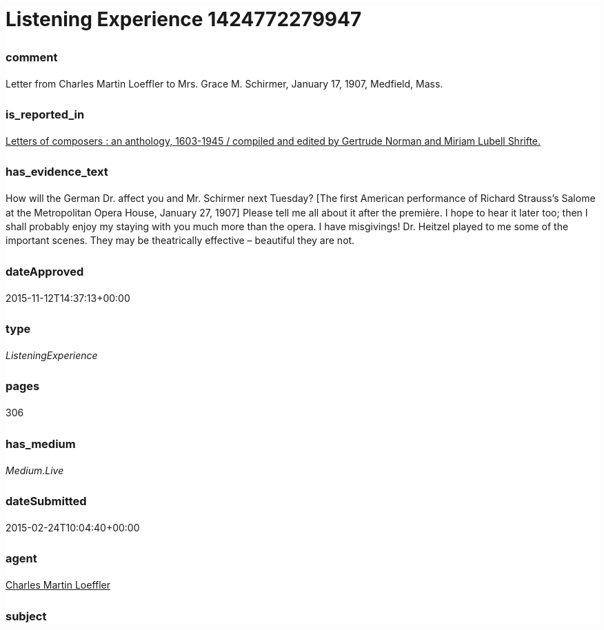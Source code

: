 # Listening Experience 1424772279947

### comment


Letter from Charles Martin Loeffler to Mrs. Grace M. Schirmer, January 17, 1907, Medfield, Mass.

### is_reported_in


[Letters of composers : an anthology, 1603-1945 / compiled and edited by Gertrude Norman and Miriam Lubell Shrifte.](#Letters-of-composers-an-anthology-1603-1945-/-compiled-and-edited-by-Gertrude-Norman-and-Miriam-Lubell-Shrifte.)

### has_evidence_text


How will the German Dr. affect you and Mr. Schirmer next Tuesday? [The first American performance of Richard Strauss’s Salome at the Metropolitan Opera House, January 27, 1907] Please tell me all about it after the première. I hope to hear it later too; then I shall probably enjoy my staying with you much more than the opera. I have misgivings! Dr. Heitzel played to me some of the important scenes. They may be theatrically effective – beautiful they are not. 

### dateApproved


2015-11-12T14:37:13+00:00

### type


*ListeningExperience*

### pages


306

### has_medium


*Medium.Live*

### dateSubmitted


2015-02-24T10:04:40+00:00

### agent


[Charles Martin Loeffler](#Charles-Martin-Loeffler)

### subject

